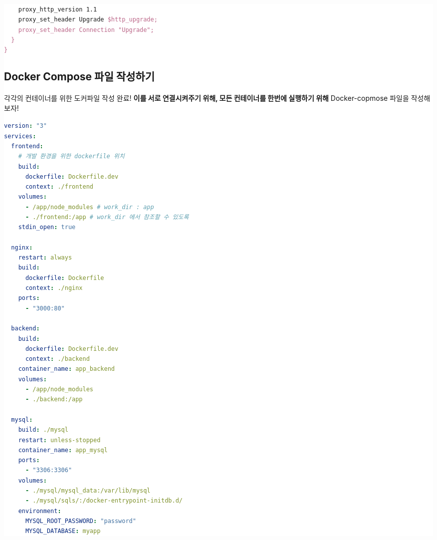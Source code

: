 ```tex
    proxy_http_version 1.1
    proxy_set_header Upgrade $http_upgrade;
    proxy_set_header Connection "Upgrade";
  }
}
```



## Docker Compose 파일 작성하기

각각의 컨테이너를 위한 도커파일 작성 완료!
**이를 서로 연결시켜주기 위해, 모든 컨테이너를 한번에 실행하기 위해**
Docker-copmose 파일을 작성해보자!

```yml
version: "3"
services:
  frontend:
    # 개발 환경을 위한 dockerfile 위치
    build: 
      dockerfile: Dockerfile.dev
      context: ./frontend
    volumes:
      - /app/node_modules # work_dir : app
      - ./frontend:/app # work_dir 에서 참조할 수 있도록
    stdin_open: true
  
  nginx:
    restart: always
    build:
      dockerfile: Dockerfile
      context: ./nginx
    ports:
      - "3000:80"

  backend:
    build:
      dockerfile: Dockerfile.dev
      context: ./backend
    container_name: app_backend
    volumes:
      - /app/node_modules
      - ./backend:/app

  mysql:
    build: ./mysql
    restart: unless-stopped
    container_name: app_mysql
    ports:
      - "3306:3306"
    volumes:
      - ./mysql/mysql_data:/var/lib/mysql
      - ./mysql/sqls/:/docker-entrypoint-initdb.d/
    environment:
      MYSQL_ROOT_PASSWORD: "password"
      MYSQL_DATABASE: myapp
```

